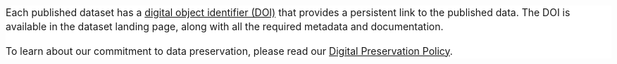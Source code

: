 
Each published dataset has a <a href="#curation-publication-faq">digital object identifier (DOI)</a> that provides a persistent link to the published data. The DOI is available in the dataset landing page, along with all the required metadata and documentation.

To learn about our commitment to data preservation, please read our <a href="#data-preservation/">Digital Preservation Policy</a>.
